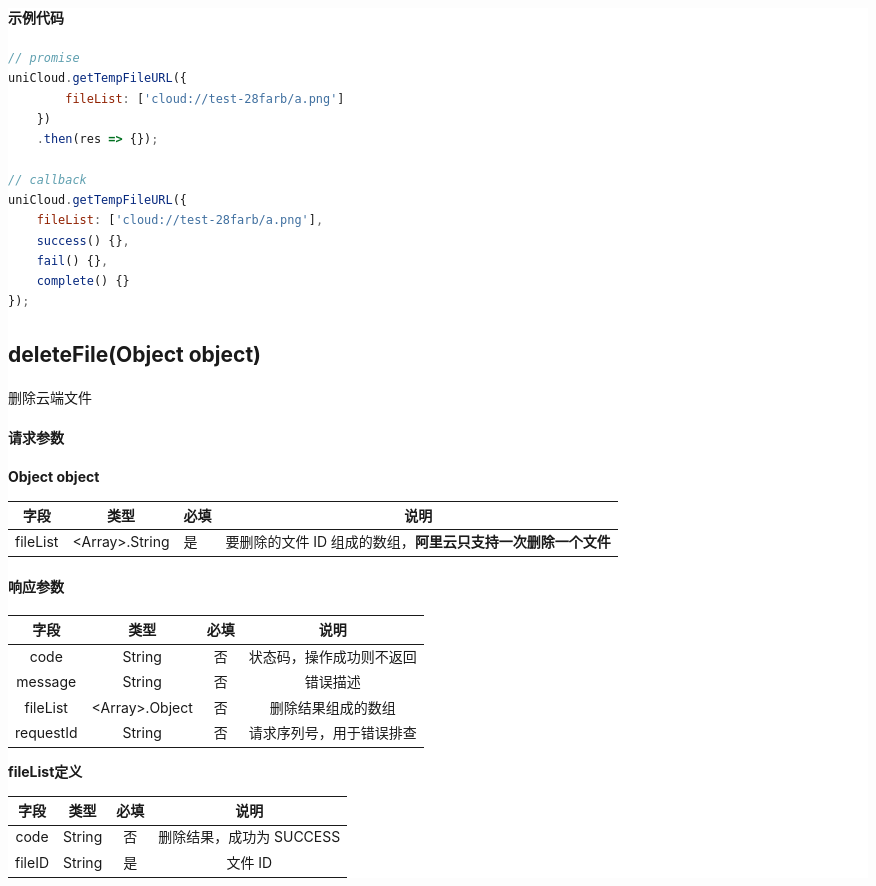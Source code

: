 #### 示例代码

```javascript
// promise
uniCloud.getTempFileURL({
		fileList: ['cloud://test-28farb/a.png']
	})
	.then(res => {});

// callback
uniCloud.getTempFileURL({
	fileList: ['cloud://test-28farb/a.png'],
	success() {},
	fail() {},
	complete() {}
});
```

## deleteFile(Object object)

删除云端文件

#### 请求参数

**Object object**

|字段		|类型					|必填	|说明						|
|:-:		|:-:					|----	|:-:						|
|fileList	|&lt;Array&gt;.String	|是		|要删除的文件 ID 组成的数组，**阿里云只支持一次删除一个文件**|

#### 响应参数

|字段		|类型					|必填	|说明						|
|:-:		|:-:					|:-:	|:-:						|
|code		|String					|否		|状态码，操作成功则不返回	|
|message	|String					|否		|错误描述					|
|fileList	|&lt;Array&gt;.Object	|否		|删除结果组成的数组			|
|requestId	|String					|否		|请求序列号，用于错误排查	|

**fileList定义**

|字段	|类型	|必填	|说明						|
|:-:	|:-:	|:-:	|:-:						|
|code	|String	|否		|删除结果，成功为 SUCCESS	|
|fileID	|String	|是		|文件 ID					|

